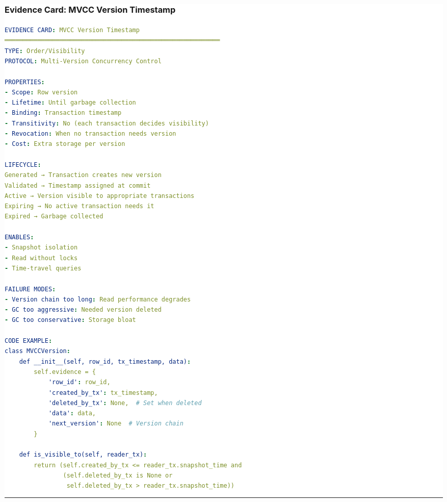 ### Evidence Card: MVCC Version Timestamp
```yaml
EVIDENCE CARD: MVCC Version Timestamp
═══════════════════════════════════════════════════════════
TYPE: Order/Visibility
PROTOCOL: Multi-Version Concurrency Control

PROPERTIES:
- Scope: Row version
- Lifetime: Until garbage collection
- Binding: Transaction timestamp
- Transitivity: No (each transaction decides visibility)
- Revocation: When no transaction needs version
- Cost: Extra storage per version

LIFECYCLE:
Generated → Transaction creates new version
Validated → Timestamp assigned at commit
Active → Version visible to appropriate transactions
Expiring → No active transaction needs it
Expired → Garbage collected

ENABLES:
- Snapshot isolation
- Read without locks
- Time-travel queries

FAILURE MODES:
- Version chain too long: Read performance degrades
- GC too aggressive: Needed version deleted
- GC too conservative: Storage bloat

CODE EXAMPLE:
class MVCCVersion:
    def __init__(self, row_id, tx_timestamp, data):
        self.evidence = {
            'row_id': row_id,
            'created_by_tx': tx_timestamp,
            'deleted_by_tx': None,  # Set when deleted
            'data': data,
            'next_version': None  # Version chain
        }

    def is_visible_to(self, reader_tx):
        return (self.created_by_tx <= reader_tx.snapshot_time and
                (self.deleted_by_tx is None or
                 self.deleted_by_tx > reader_tx.snapshot_time))
```

---
